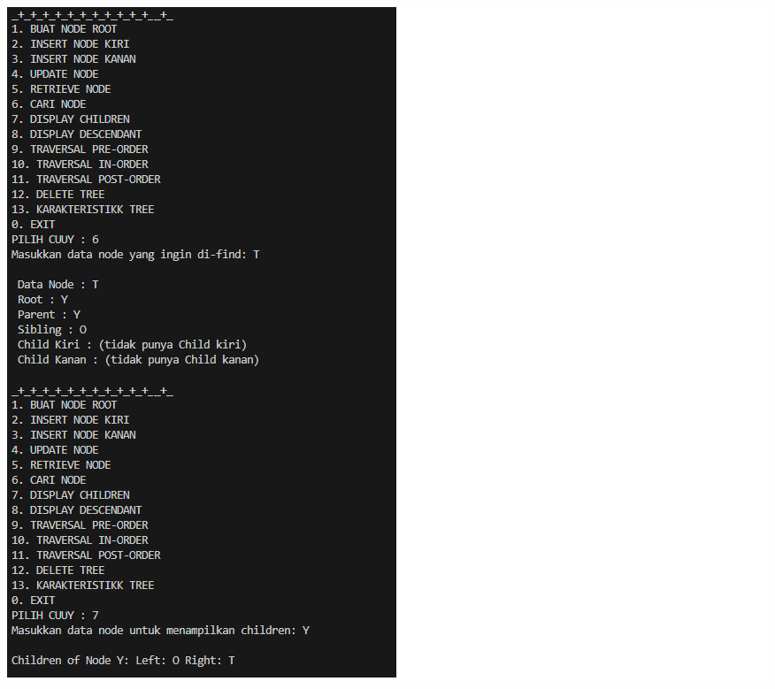 ![pertemuan9/OUTPUT/2.2.png](https://github.com/Law650/2311102153_Yoga-Hogantara/blob/main/pertemuan9/OUTPUT/2.5.png)